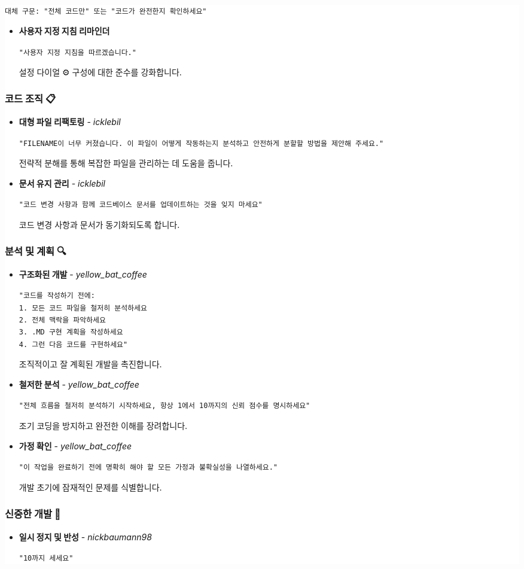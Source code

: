     대체 구문: "전체 코드만" 또는 "코드가 완전한지 확인하세요"

-   **사용자 지정 지침 리마인더**
    ```
    "사용자 지정 지침을 따르겠습니다."
    ```
    설정 다이얼 ⚙️ 구성에 대한 준수를 강화합니다.

### 코드 조직 📋

-   **대형 파일 리팩토링** - _icklebil_

    ```
    "FILENAME이 너무 커졌습니다. 이 파일이 어떻게 작동하는지 분석하고 안전하게 분할할 방법을 제안해 주세요."
    ```

    전략적 분해를 통해 복잡한 파일을 관리하는 데 도움을 줍니다.

-   **문서 유지 관리** - _icklebil_
    ```
    "코드 변경 사항과 함께 코드베이스 문서를 업데이트하는 것을 잊지 마세요"
    ```
    코드 변경 사항과 문서가 동기화되도록 합니다.

### 분석 및 계획 🔍

-   **구조화된 개발** - _yellow_bat_coffee_

    ```
    "코드를 작성하기 전에:
    1. 모든 코드 파일을 철저히 분석하세요
    2. 전체 맥락을 파악하세요
    3. .MD 구현 계획을 작성하세요
    4. 그런 다음 코드를 구현하세요"
    ```

    조직적이고 잘 계획된 개발을 촉진합니다.

-   **철저한 분석** - _yellow_bat_coffee_

    ```
    "전체 흐름을 철저히 분석하기 시작하세요, 항상 1에서 10까지의 신뢰 점수를 명시하세요"
    ```

    조기 코딩을 방지하고 완전한 이해를 장려합니다.

-   **가정 확인** - _yellow_bat_coffee_
    ```
    "이 작업을 완료하기 전에 명확히 해야 할 모든 가정과 불확실성을 나열하세요."
    ```
    개발 초기에 잠재적인 문제를 식별합니다.

### 신중한 개발 🤔

-   **일시 정지 및 반성** - _nickbaumann98_

    ```
    "10까지 세세요"
    ```
